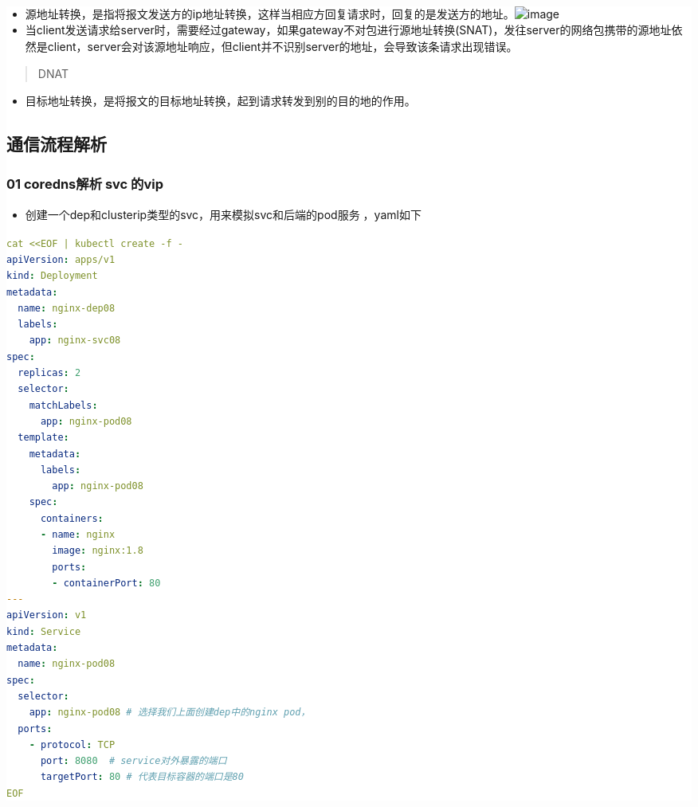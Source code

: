 - 源地址转换，是指将报文发送方的ip地址转换，这样当相应方回复请求时，回复的是发送方的地址。![image](https://image-static.segmentfault.com/369/510/3695109905-5e3241de7a9f9ac1_fix732)
- 当client发送请求给server时，需要经过gateway，如果gateway不对包进行源地址转换(SNAT)，发往server的网络包携带的源地址依然是client，server会对该源地址响应，但client并不识别server的地址，会导致该条请求出现错误。

> DNAT

- 目标地址转换，是将报文的目标地址转换，起到请求转发到别的目的地的作用。

## 通信流程解析

### 01 coredns解析 svc 的vip

- 创建一个dep和clusterip类型的svc，用来模拟svc和后端的pod服务 ，yaml如下

```yaml
cat <<EOF | kubectl create -f -
apiVersion: apps/v1
kind: Deployment
metadata:
  name: nginx-dep08
  labels:
    app: nginx-svc08
spec:
  replicas: 2
  selector:
    matchLabels:
      app: nginx-pod08
  template:
    metadata:
      labels:
        app: nginx-pod08
    spec:
      containers:
      - name: nginx
        image: nginx:1.8
        ports:
        - containerPort: 80
--- 
apiVersion: v1
kind: Service
metadata:
  name: nginx-pod08
spec:
  selector:
    app: nginx-pod08 # 选择我们上面创建dep中的nginx pod，
  ports:
    - protocol: TCP
      port: 8080  # service对外暴露的端口
      targetPort: 80 # 代表目标容器的端口是80
EOF

```
